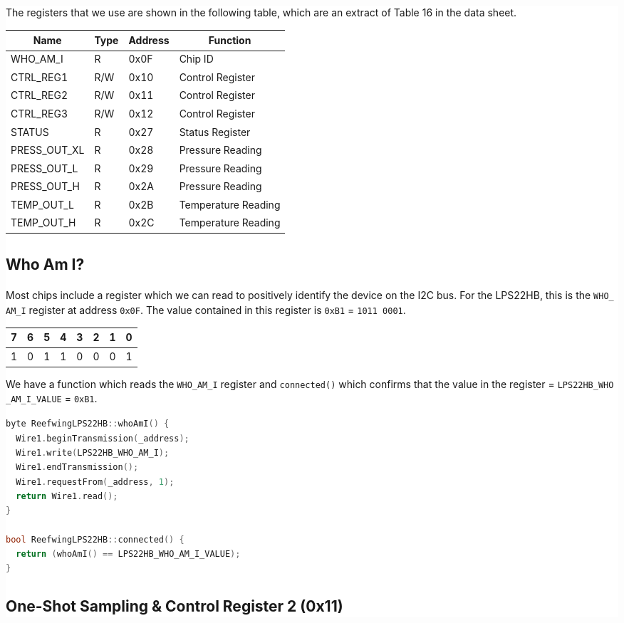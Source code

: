  The registers that we use are shown in the following table, which are an extract of Table 16 in the data sheet.

| Name         | Type | Address | Function            |
|--------------|------|---------|---------------------|
|   WHO_AM_I   |   R  |   0x0F  |       Chip ID       |
|   CTRL_REG1  |  R/W |   0x10  |   Control Register  |
|   CTRL_REG2  |  R/W |   0x11  |   Control Register  |
|   CTRL_REG3  |  R/W |   0x12  |   Control Register  |
|    STATUS    |   R  |   0x27  |   Status Register   |
| PRESS_OUT_XL |   R  |   0x28  |   Pressure Reading  |
|  PRESS_OUT_L |   R  |   0x29  |   Pressure Reading  |
|  PRESS_OUT_H |   R  |   0x2A  |   Pressure Reading  |
|  TEMP_OUT_L  |   R  |   0x2B  | Temperature Reading |
|  TEMP_OUT_H  |   R  |   0x2C  | Temperature Reading |

## Who Am I?

Most chips include a register which we can read to positively identify the device on the I2C bus. For the LPS22HB, this is the `WHO_AM_I` register at address `0x0F`. The value contained in this register is `0xB1` = `1011 0001`.

| 7 | 6 | 5 | 4 | 3 | 2 | 1 | 0 |
|:-:|:-:|:-:|:-:|:-:|:-:|:-:|:-:|
| 1 | 0 | 1 | 1 | 0 | 0 | 0 | 1 |

We have a function which reads the `WHO_AM_I` register and `connected()` which confirms that the value in the register = `LPS22HB_WHO_AM_I_VALUE` = `0xB1`.

```c++
byte ReefwingLPS22HB::whoAmI() {
  Wire1.beginTransmission(_address);
  Wire1.write(LPS22HB_WHO_AM_I);
  Wire1.endTransmission();
  Wire1.requestFrom(_address, 1);
  return Wire1.read();
}

bool ReefwingLPS22HB::connected() {
  return (whoAmI() == LPS22HB_WHO_AM_I_VALUE);
}
```

## One-Shot Sampling & Control Register 2 (0x11)
